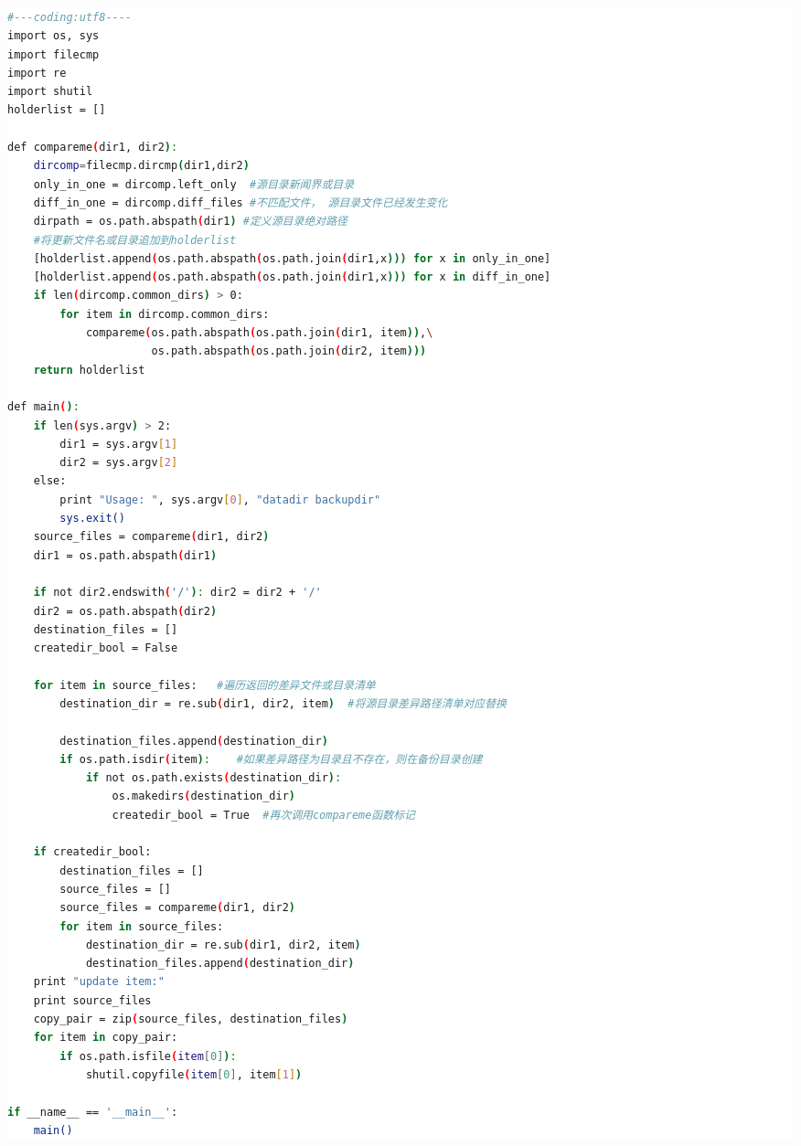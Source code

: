 
```bash
#---coding:utf8----
import os, sys
import filecmp
import re
import shutil
holderlist = []

def compareme(dir1, dir2):
    dircomp=filecmp.dircmp(dir1,dir2)
    only_in_one = dircomp.left_only  #源目录新闻界或目录
    diff_in_one = dircomp.diff_files #不匹配文件， 源目录文件已经发生变化
    dirpath = os.path.abspath(dir1) #定义源目录绝对路径
    #将更新文件名或目录追加到holderlist
    [holderlist.append(os.path.abspath(os.path.join(dir1,x))) for x in only_in_one]
    [holderlist.append(os.path.abspath(os.path.join(dir1,x))) for x in diff_in_one]
    if len(dircomp.common_dirs) > 0:
        for item in dircomp.common_dirs:
            compareme(os.path.abspath(os.path.join(dir1, item)),\
                      os.path.abspath(os.path.join(dir2, item)))
    return holderlist

def main():
    if len(sys.argv) > 2:
        dir1 = sys.argv[1]
        dir2 = sys.argv[2]
    else:
        print "Usage: ", sys.argv[0], "datadir backupdir"
        sys.exit()
    source_files = compareme(dir1, dir2)
    dir1 = os.path.abspath(dir1)

    if not dir2.endswith('/'): dir2 = dir2 + '/'
    dir2 = os.path.abspath(dir2)
    destination_files = []
    createdir_bool = False

    for item in source_files:   #遍历返回的差异文件或目录清单
        destination_dir = re.sub(dir1, dir2, item)  #将源目录差异路径清单对应替换

        destination_files.append(destination_dir)
        if os.path.isdir(item):    #如果差异路径为目录且不存在，则在备份目录创建
            if not os.path.exists(destination_dir):
                os.makedirs(destination_dir)
                createdir_bool = True  #再次调用compareme函数标记

    if createdir_bool:
        destination_files = []
        source_files = []
        source_files = compareme(dir1, dir2)
        for item in source_files:
            destination_dir = re.sub(dir1, dir2, item)
            destination_files.append(destination_dir)
    print "update item:"
    print source_files
    copy_pair = zip(source_files, destination_files)
    for item in copy_pair:
        if os.path.isfile(item[0]):
            shutil.copyfile(item[0], item[1])

if __name__ == '__main__':
    main()
```
